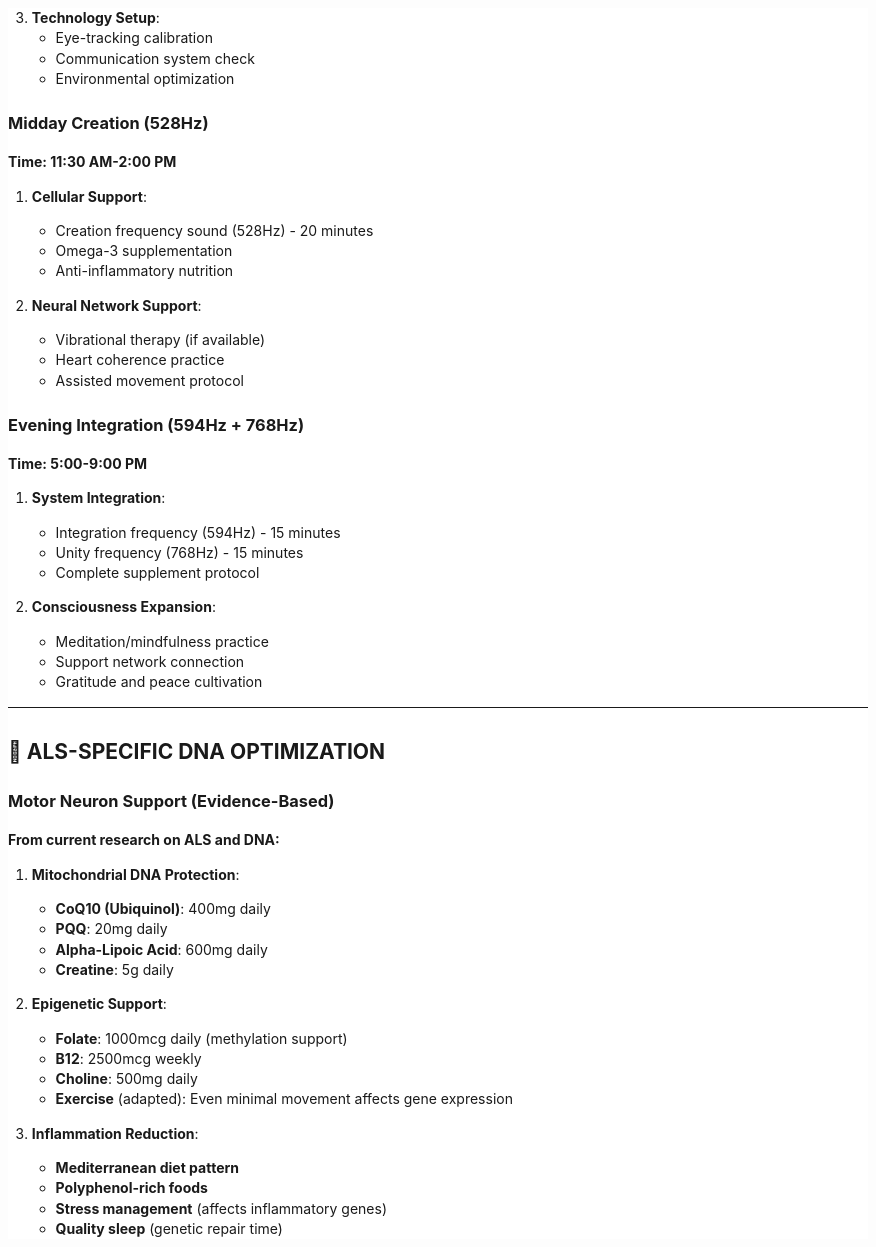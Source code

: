 3. **Technology Setup**:
   - Eye-tracking calibration
   - Communication system check
   - Environmental optimization

### Midday Creation (528Hz)
**Time: 11:30 AM-2:00 PM**

1. **Cellular Support**:
   - Creation frequency sound (528Hz) - 20 minutes
   - Omega-3 supplementation
   - Anti-inflammatory nutrition

2. **Neural Network Support**:
   - Vibrational therapy (if available)
   - Heart coherence practice
   - Assisted movement protocol

### Evening Integration (594Hz + 768Hz)
**Time: 5:00-9:00 PM**

1. **System Integration**:
   - Integration frequency (594Hz) - 15 minutes
   - Unity frequency (768Hz) - 15 minutes
   - Complete supplement protocol

2. **Consciousness Expansion**:
   - Meditation/mindfulness practice
   - Support network connection
   - Gratitude and peace cultivation

---

## 🧬 ALS-SPECIFIC DNA OPTIMIZATION

### Motor Neuron Support (Evidence-Based)
**From current research on ALS and DNA:**

1. **Mitochondrial DNA Protection**:
   - **CoQ10 (Ubiquinol)**: 400mg daily
   - **PQQ**: 20mg daily
   - **Alpha-Lipoic Acid**: 600mg daily
   - **Creatine**: 5g daily

2. **Epigenetic Support**:
   - **Folate**: 1000mcg daily (methylation support)
   - **B12**: 2500mcg weekly
   - **Choline**: 500mg daily
   - **Exercise** (adapted): Even minimal movement affects gene expression

3. **Inflammation Reduction**:
   - **Mediterranean diet pattern**
   - **Polyphenol-rich foods**
   - **Stress management** (affects inflammatory genes)
   - **Quality sleep** (genetic repair time)
